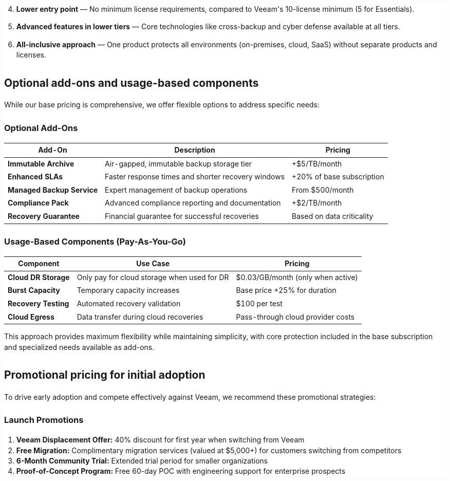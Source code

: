4. **Lower entry point** — No minimum license requirements, compared to Veeam's 10-license minimum (5 for Essentials).

5. **Advanced features in lower tiers** — Core technologies like cross-backup and cyber defense available at all tiers.

6. **All-inclusive approach** — One product protects all environments (on-premises, cloud, SaaS) without separate products and licenses.

## Optional add-ons and usage-based components

While our base pricing is comprehensive, we offer flexible options to address specific needs:

### Optional Add-Ons

| Add-On | Description | Pricing |
|--------|-------------|---------|
| **Immutable Archive** | Air-gapped, immutable backup storage tier | +$5/TB/month |
| **Enhanced SLAs** | Faster response times and shorter recovery windows | +20% of base subscription |
| **Managed Backup Service** | Expert management of backup operations | From $500/month |
| **Compliance Pack** | Advanced compliance reporting and documentation | +$2/TB/month |
| **Recovery Guarantee** | Financial guarantee for successful recoveries | Based on data criticality |

### Usage-Based Components (Pay-As-You-Go)

| Component | Use Case | Pricing |
|-----------|----------|---------|
| **Cloud DR Storage** | Only pay for cloud storage when used for DR | $0.03/GB/month (only when active) |
| **Burst Capacity** | Temporary capacity increases | Base price +25% for duration |
| **Recovery Testing** | Automated recovery validation | $100 per test |
| **Cloud Egress** | Data transfer during cloud recoveries | Pass-through cloud provider costs |

This approach provides maximum flexibility while maintaining simplicity, with core protection included in the base subscription and specialized needs available as add-ons.

## Promotional pricing for initial adoption

To drive early adoption and compete effectively against Veeam, we recommend these promotional strategies:

### Launch Promotions

1. **Veeam Displacement Offer:** 40% discount for first year when switching from Veeam
2. **Free Migration:** Complimentary migration services (valued at $5,000+) for customers switching from competitors
3. **6-Month Community Trial:** Extended trial period for smaller organizations
4. **Proof-of-Concept Program:** Free 60-day POC with engineering support for enterprise prospects
